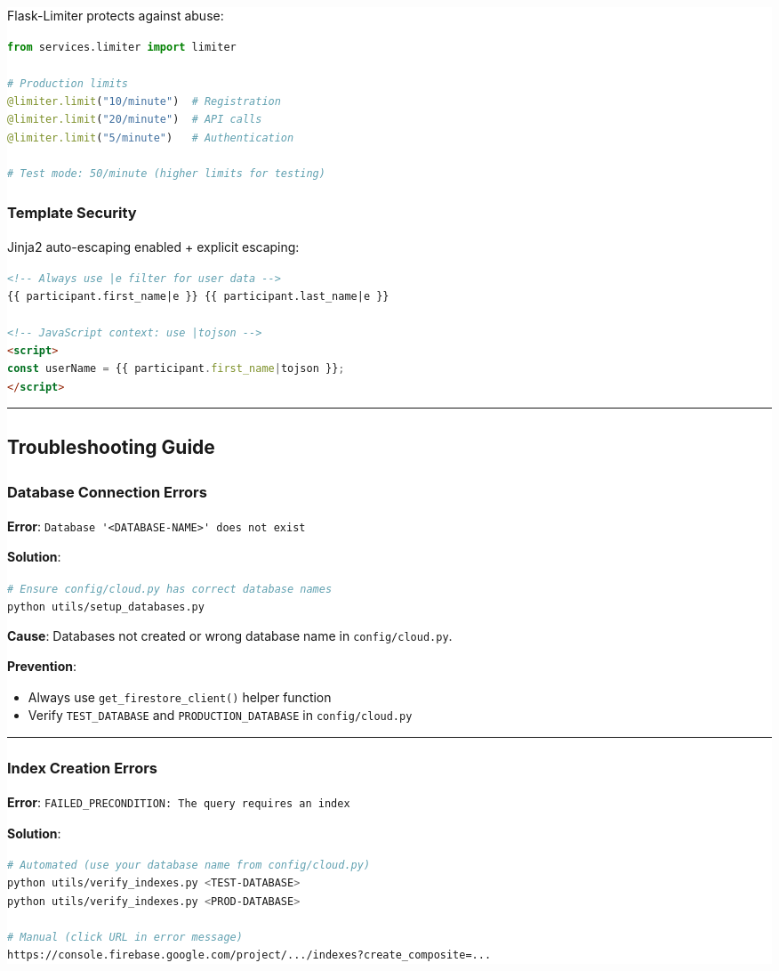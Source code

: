 Flask-Limiter protects against abuse:

```python
from services.limiter import limiter

# Production limits
@limiter.limit("10/minute")  # Registration
@limiter.limit("20/minute")  # API calls
@limiter.limit("5/minute")   # Authentication

# Test mode: 50/minute (higher limits for testing)
```

### Template Security

Jinja2 auto-escaping enabled + explicit escaping:

```html
<!-- Always use |e filter for user data -->
{{ participant.first_name|e }} {{ participant.last_name|e }}

<!-- JavaScript context: use |tojson -->
<script>
const userName = {{ participant.first_name|tojson }};
</script>
```

---

## Troubleshooting Guide

### Database Connection Errors

**Error**: `Database '<DATABASE-NAME>' does not exist`

**Solution**:
```bash
# Ensure config/cloud.py has correct database names
python utils/setup_databases.py
```

**Cause**: Databases not created or wrong database name in `config/cloud.py`.

**Prevention**:
- Always use `get_firestore_client()` helper function
- Verify `TEST_DATABASE` and `PRODUCTION_DATABASE` in `config/cloud.py`

---

### Index Creation Errors

**Error**: `FAILED_PRECONDITION: The query requires an index`

**Solution**:
```bash
# Automated (use your database name from config/cloud.py)
python utils/verify_indexes.py <TEST-DATABASE>
python utils/verify_indexes.py <PROD-DATABASE>

# Manual (click URL in error message)
https://console.firebase.google.com/project/.../indexes?create_composite=...
```
